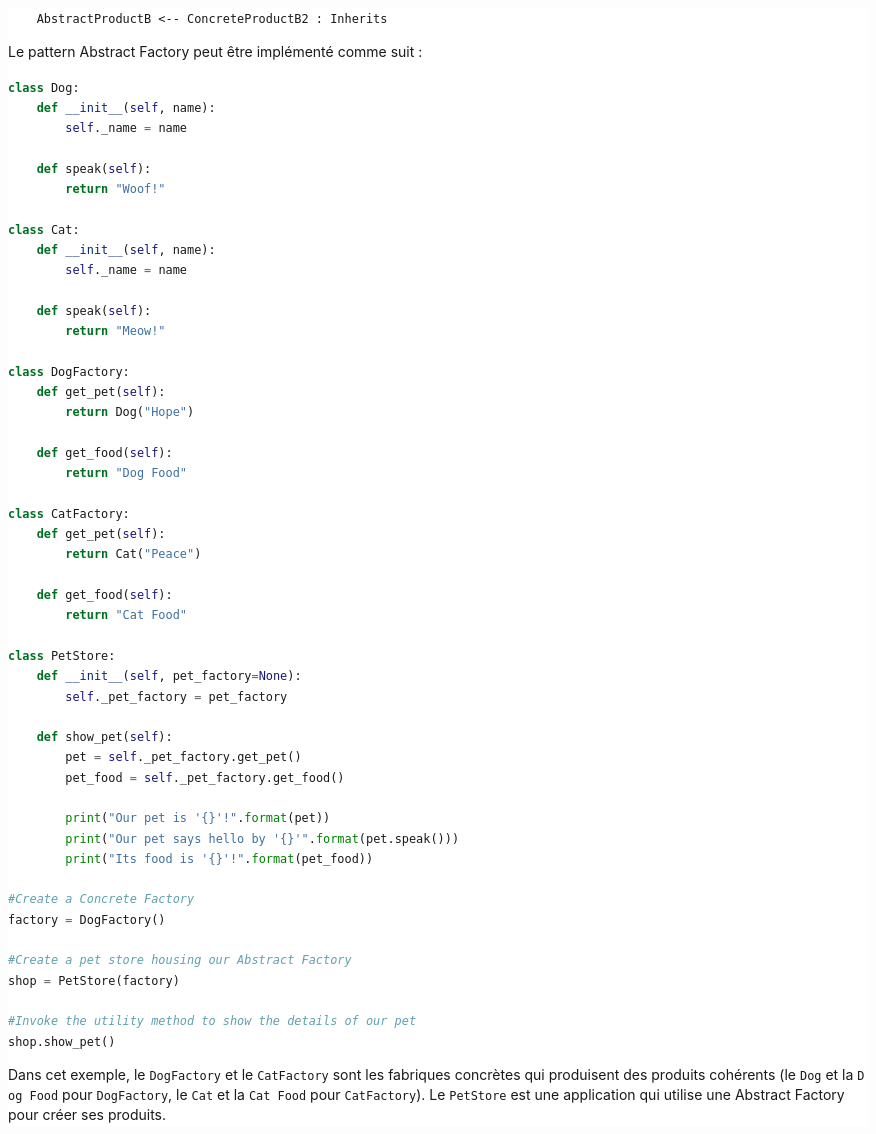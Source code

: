 ```mermaid
    AbstractProductB <-- ConcreteProductB2 : Inherits
```

Le pattern Abstract Factory peut être implémenté  comme suit :

```python
class Dog:
    def __init__(self, name):
        self._name = name

    def speak(self):
        return "Woof!"

class Cat:
    def __init__(self, name):
        self._name = name

    def speak(self):
        return "Meow!"

class DogFactory:
    def get_pet(self):
        return Dog("Hope")

    def get_food(self):
        return "Dog Food"

class CatFactory:
    def get_pet(self):
        return Cat("Peace")

    def get_food(self):
        return "Cat Food"

class PetStore:
    def __init__(self, pet_factory=None):
        self._pet_factory = pet_factory

    def show_pet(self):
        pet = self._pet_factory.get_pet()
        pet_food = self._pet_factory.get_food()

        print("Our pet is '{}'!".format(pet))
        print("Our pet says hello by '{}'".format(pet.speak()))
        print("Its food is '{}'!".format(pet_food))

#Create a Concrete Factory
factory = DogFactory()

#Create a pet store housing our Abstract Factory
shop = PetStore(factory)

#Invoke the utility method to show the details of our pet
shop.show_pet()
```
Dans cet exemple, le `DogFactory` et le `CatFactory` sont les fabriques concrètes qui produisent des produits cohérents (le `Dog` et la `Dog Food` pour `DogFactory`, le `Cat` et la `Cat Food` pour `CatFactory`). Le `PetStore` est une application qui utilise une Abstract Factory pour créer ses produits.
